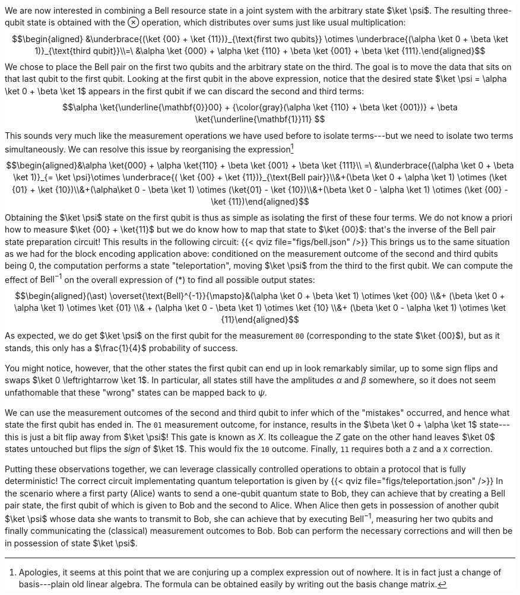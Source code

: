 We are now interested in combining a Bell resource state in a joint system with the arbitrary state $\ket \psi$. The resulting three-qubit state is obtained with the $\otimes$ operation, which distributes over sums just like usual multiplication: $$\begin{aligned} &\underbrace{(\ket {00} + \ket {11})}_{\text{first two qubits}} \otimes \underbrace{(\alpha \ket 0 + \beta \ket 1)}_{\text{third qubit}}\\=\ &\alpha \ket {000} + \alpha \ket {110} + \beta \ket {001} + \beta \ket {111}.\end{aligned}$$ We chose to place the Bell pair on the first two qubits and the arbitrary state on the third. The goal is to move the data that sits on that last qubit to the first qubit. Looking at the first qubit in the above expression, notice that the desired state $\ket \psi = \alpha \ket 0 + \beta \ket 1$ appears in the first qubit if we can discard the second and third terms: $$\alpha \ket{\underline{\mathbf{0}}00} + {\color{gray}(\alpha \ket {110} + \beta \ket {001})} + \beta \ket{\underline{\mathbf{1}}11} $$ This sounds very much like the measurement operations we have used before to isolate terms---but we need to isolate two terms simultaneously. We can resolve this issue by reorganising the expression[^reorg] $$\begin{aligned}&\alpha \ket{000} + \alpha \ket{110} + \beta \ket {001} + \beta \ket {111}\\ =\ &\underbrace{(\alpha \ket 0 + \beta \ket 1)}_{= \ket \psi}\otimes \underbrace{( \ket {00} + \ket {11})}_{\text{Bell pair}}\\&+(\beta \ket 0 + \alpha \ket 1) \otimes (\ket {01} + \ket {10})\\&+(\alpha\ket 0 - \beta \ket 1) \otimes (\ket{01} - \ket {10})\\&+(\beta \ket 0 - \alpha \ket 1) \otimes (\ket {00} - \ket {11})\end{aligned}$$ Obtaining the $\ket \psi$ state on the first qubit is thus as simple as isolating the first of these four terms. We do not know a priori how to measure $\ket {00} + \ket{11}$ but we do know how to map that state to $\ket {00}$: that's the inverse of the Bell pair state preparation circuit! This results in the following circuit: {{< qviz file="figs/bell.json" />}} This brings us to the same situation as we had for the block encoding application above: conditioned on the measurement outcome of the second and third qubits being 0, the computation performs a state "teleportation", moving $\ket \psi$ from the third to the first qubit. We can compute the effect of $\text{Bell}^{-1}$ on the overall expression of (*) to find all possible output states: $$\begin{aligned}(\ast) \overset{\text{Bell}^{-1}}{\mapsto}&(\alpha \ket 0 + \beta \ket 1) \otimes \ket {00} \\&+ (\beta \ket 0 + \alpha \ket 1) \otimes \ket {01} \\& + (\alpha \ket 0 - \beta \ket 1) \otimes \ket {10} \\&+ (\beta \ket 0 - \alpha \ket 1) \otimes \ket {11}\end{aligned}$$ As expected, we do get $\ket \psi$ on the first qubit for the measurement `00` (corresponding to the state $\ket {00}$), but as it stands, this only has a $\frac{1}{4}$ probability of success.

[^reorg]: Apologies, it seems at this point that we are conjuring up a complex expression out of nowhere. It is in fact just a change of basis---plain old linear algebra. The formula can be obtained easily by writing out the basis change matrix.

You might notice, however, that the other states the first qubit can end up in look remarkably similar, up to some sign flips and swaps $\ket 0 \leftrightarrow \ket 1$. In particular, all states still have the amplitudes $\alpha$ and $\beta$ somewhere, so it does not seem unfathomable that these "wrong" states can be mapped back to $\psi$.

We can use the measurement outcomes of the second and third qubit to infer which of the "mistakes" occurred, and hence what state the first qubit has ended in. The `01` measurement outcome, for instance, results in the $\beta \ket 0 + \alpha \ket 1$ state---this is just a bit flip away from $\ket \psi$! This gate is known as $X$. Its colleague the $Z$ gate on the other hand leaves $\ket 0$ states untouched but flips the _sign_ of $\ket 1$. This would fix the `10` outcome. Finally, `11` requires both a `Z` and a `X` correction.

Putting these observations together, we can leverage classically controlled operations to obtain a protocol that is fully deterministic! The correct circuit implementating quantum teleportation is given by {{< qviz file="figs/teleportation.json" />}} In the scenario where a first party (Alice) wants to send a one-qubit quantum state to Bob, they can achieve that by creating a Bell pair state, the first qubit of which is given to Bob and the second to Alice. When Alice then gets in possession of another qubit $\ket \psi$ whose data she wants to transmit to Bob, she can achieve that by executing $\text{Bell}^{-1}$, measuring her two qubits and finally communicating the (classical) measurement outcomes to Bob. Bob can perform the necessary corrections and will then be in possession of state $\ket \psi$.


[^tomography]: This is known as _state tomography_ @Allahverdyan2004. You will need to perform measurements in more than one basis, i.e. different choices of classical states to project to.
[^disappear]: Where did the qubit go? It turns out that all the information that is contained in a qubit post measurement is also contained in the classical bit of output data---it is therefore redundant and renders the qubit useless. In our model wee therefore bundle measurement and qubit discard into one operation.
[^how]: This is obtained by a simple matrix multiplication. The vector representation of the quantum state $\ket 0 \otimes \psi$ is obtained using the Kronecker product. You can also just trust me that this works out this way :)
[^orthogonal]: This is simplifying slightly. There is a necessary condition for this to be a valid measurement: the states in the sum must form a measurement basis, i.e. they must be orthogonal. This is satisfied here.
[^closeid]: Notice that, informally, we would hope to get a computation $G$ such that $G \approx A$ in the sense that it should somehow be closely related to $A$. This way, the resulting correction $A \circ G^{-1} \approx Id$ would be close to the identity, and would be cheap to compute.
[^Hoeffding]: This is fiendishly effective: the [Hoeffding bounds](https://en.wikipedia.org/wiki/Hoeffding%27s_inequality) guarantee that the probability of success will converge to 1 exponentially with the number of runs.
